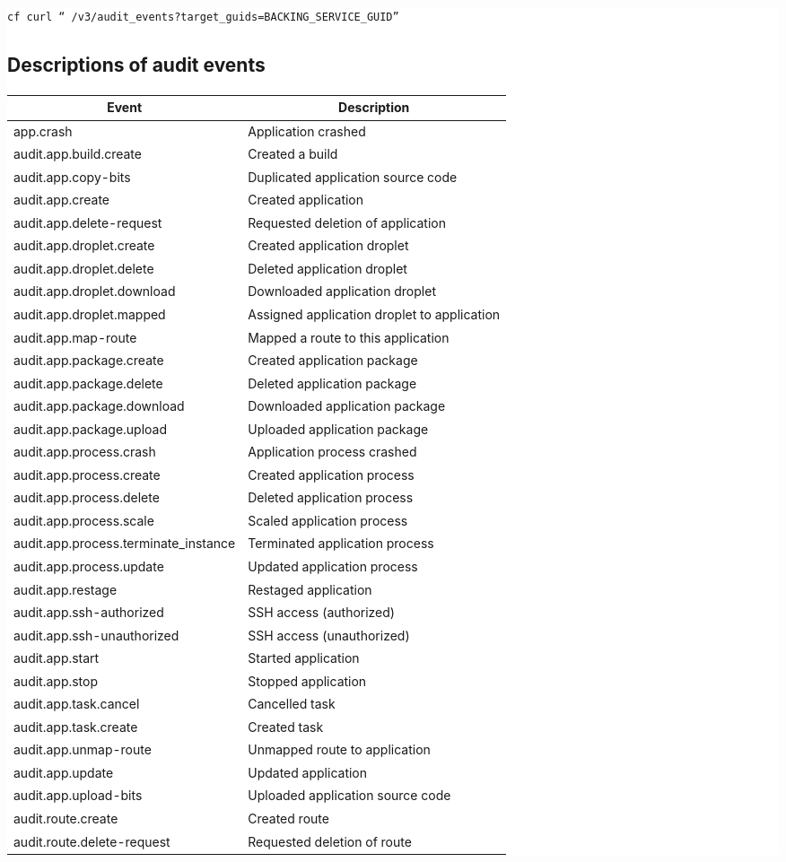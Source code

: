 ```
cf curl “ /v3/audit_events?target_guids=BACKING_SERVICE_GUID”
```


## Descriptions of audit events


| Event | Description |
|---------|----------------|
| app.crash | Application crashed |
| audit.app.build.create | Created a build |
| audit.app.copy-bits | Duplicated application source code |
| audit.app.create | Created application |
| audit.app.delete-request | Requested deletion of application |
| audit.app.droplet.create | Created application droplet |
| audit.app.droplet.delete | Deleted application droplet |
| audit.app.droplet.download | Downloaded application droplet |
| audit.app.droplet.mapped | Assigned application droplet to application |
| audit.app.map-route | Mapped a route to this application |
| audit.app.package.create | Created application package |
| audit.app.package.delete | Deleted application package |
| audit.app.package.download | Downloaded application package |
| audit.app.package.upload | Uploaded application package |
| audit.app.process.crash | Application process crashed |
| audit.app.process.create | Created application process |
| audit.app.process.delete | Deleted application process |
| audit.app.process.scale | Scaled application process |
| audit.app.process.terminate_instance | Terminated application process |
| audit.app.process.update | Updated application process |
| audit.app.restage | Restaged application |
| audit.app.ssh-authorized | SSH access (authorized) |
| audit.app.ssh-unauthorized | SSH access (unauthorized) |
| audit.app.start | Started application |
| audit.app.stop | Stopped application |
| audit.app.task.cancel | Cancelled task |
| audit.app.task.create | Created task |
| audit.app.unmap-route | Unmapped route to application |
| audit.app.update | Updated application |
| audit.app.upload-bits | Uploaded application source code |
| audit.route.create | Created route |
| audit.route.delete-request | Requested deletion of route |